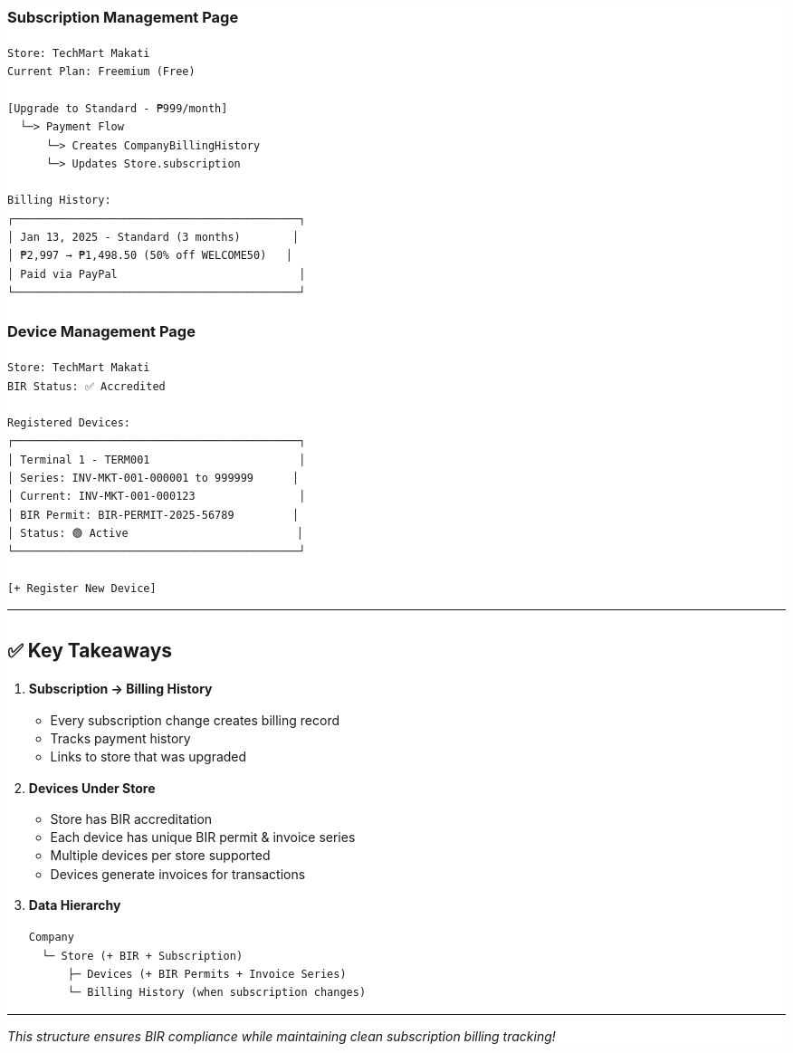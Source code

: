 ### Subscription Management Page
```
Store: TechMart Makati
Current Plan: Freemium (Free)

[Upgrade to Standard - ₱999/month]
  └─> Payment Flow
      └─> Creates CompanyBillingHistory
      └─> Updates Store.subscription

Billing History:
┌────────────────────────────────────────────┐
│ Jan 13, 2025 - Standard (3 months)        │
│ ₱2,997 → ₱1,498.50 (50% off WELCOME50)   │
│ Paid via PayPal                            │
└────────────────────────────────────────────┘
```

### Device Management Page
```
Store: TechMart Makati
BIR Status: ✅ Accredited

Registered Devices:
┌────────────────────────────────────────────┐
│ Terminal 1 - TERM001                       │
│ Series: INV-MKT-001-000001 to 999999      │
│ Current: INV-MKT-001-000123                │
│ BIR Permit: BIR-PERMIT-2025-56789         │
│ Status: 🟢 Active                          │
└────────────────────────────────────────────┘

[+ Register New Device]
```

---

## ✅ Key Takeaways

1. **Subscription → Billing History**
   - Every subscription change creates billing record
   - Tracks payment history
   - Links to store that was upgraded

2. **Devices Under Store**
   - Store has BIR accreditation
   - Each device has unique BIR permit & invoice series
   - Multiple devices per store supported
   - Devices generate invoices for transactions

3. **Data Hierarchy**
   ```
   Company
     └─ Store (+ BIR + Subscription)
         ├─ Devices (+ BIR Permits + Invoice Series)
         └─ Billing History (when subscription changes)
   ```

---

*This structure ensures BIR compliance while maintaining clean subscription billing tracking!*
